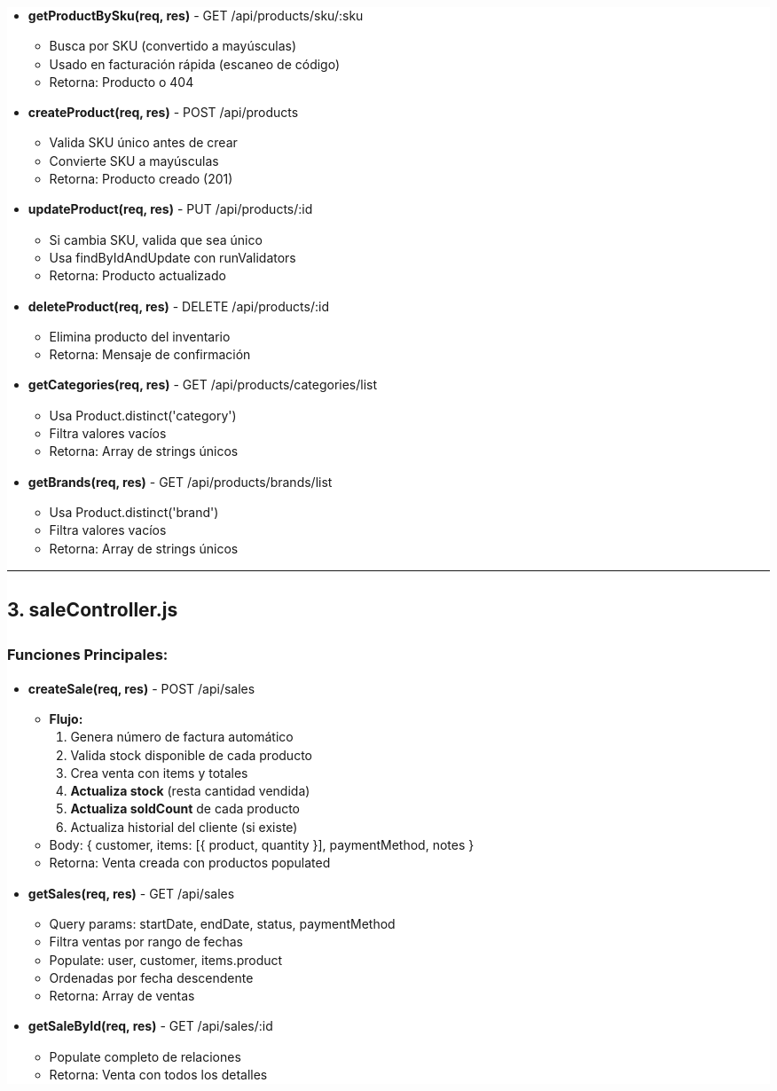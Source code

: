- **getProductBySku(req, res)** - GET /api/products/sku/:sku
  - Busca por SKU (convertido a mayúsculas)
  - Usado en facturación rápida (escaneo de código)
  - Retorna: Producto o 404

- **createProduct(req, res)** - POST /api/products
  - Valida SKU único antes de crear
  - Convierte SKU a mayúsculas
  - Retorna: Producto creado (201)

- **updateProduct(req, res)** - PUT /api/products/:id
  - Si cambia SKU, valida que sea único
  - Usa findByIdAndUpdate con runValidators
  - Retorna: Producto actualizado

- **deleteProduct(req, res)** - DELETE /api/products/:id
  - Elimina producto del inventario
  - Retorna: Mensaje de confirmación

- **getCategories(req, res)** - GET /api/products/categories/list
  - Usa Product.distinct('category')
  - Filtra valores vacíos
  - Retorna: Array de strings únicos

- **getBrands(req, res)** - GET /api/products/brands/list
  - Usa Product.distinct('brand')
  - Filtra valores vacíos
  - Retorna: Array de strings únicos

---

## 3. saleController.js

### Funciones Principales:

- **createSale(req, res)** - POST /api/sales
  - **Flujo:**
    1. Genera número de factura automático
    2. Valida stock disponible de cada producto
    3. Crea venta con items y totales
    4. **Actualiza stock** (resta cantidad vendida)
    5. **Actualiza soldCount** de cada producto
    6. Actualiza historial del cliente (si existe)
  - Body: { customer, items: [{ product, quantity }], paymentMethod, notes }
  - Retorna: Venta creada con productos populated

- **getSales(req, res)** - GET /api/sales
  - Query params: startDate, endDate, status, paymentMethod
  - Filtra ventas por rango de fechas
  - Populate: user, customer, items.product
  - Ordenadas por fecha descendente
  - Retorna: Array de ventas

- **getSaleById(req, res)** - GET /api/sales/:id
  - Populate completo de relaciones
  - Retorna: Venta con todos los detalles
